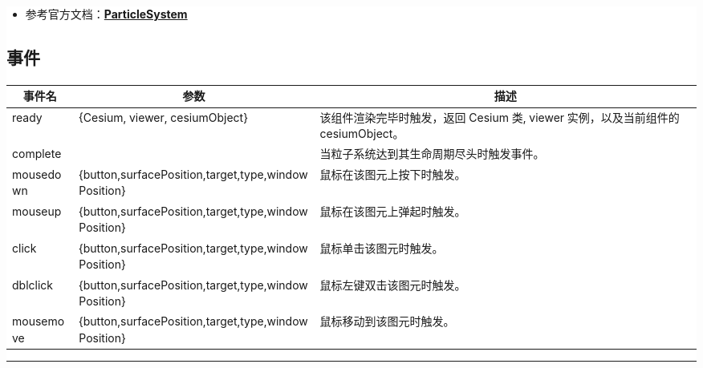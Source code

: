 
- 参考官方文档：**[ParticleSystem](https://cesium.com/docs/cesiumjs-ref-doc/ParticleSystem.html)**

## 事件

| 事件名    | 参数                                                | 描述                                                                             |
| --------- | --------------------------------------------------- | -------------------------------------------------------------------------------- |
| ready     | {Cesium, viewer, cesiumObject}                      | 该组件渲染完毕时触发，返回 Cesium 类, viewer 实例，以及当前组件的 cesiumObject。 |
| complete  |                                                     | 当粒子系统达到其生命周期尽头时触发事件。                                         |
| mousedown | {button,surfacePosition,target,type,windowPosition} | 鼠标在该图元上按下时触发。                                                       |
| mouseup   | {button,surfacePosition,target,type,windowPosition} | 鼠标在该图元上弹起时触发。                                                       |
| click     | {button,surfacePosition,target,type,windowPosition} | 鼠标单击该图元时触发。                                                           |
| dblclick  | {button,surfacePosition,target,type,windowPosition} | 鼠标左键双击该图元时触发。                                                       |
| mousemove | {button,surfacePosition,target,type,windowPosition} | 鼠标移动到该图元时触发。                                                         |

---
